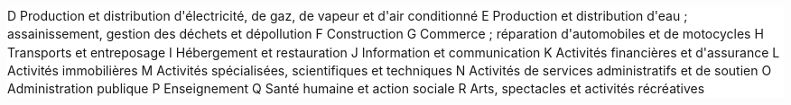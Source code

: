</tr>
<tr>
<td align="left">D</td>
<td align="left">Production et distribution d'électricité, de gaz, de vapeur et d'air conditionné</td>
</tr>
<tr>
<td align="left">E</td>
<td align="left">Production et distribution d'eau ; assainissement, gestion des déchets et dépollution</td>
</tr>
<tr>
<td align="left">F</td>
<td align="left">Construction</td>
</tr>
<tr>
<td align="left">G</td>
<td align="left">Commerce ; réparation d'automobiles et de motocycles</td>
</tr>
<tr>
<td align="left">H</td>
<td align="left">Transports et entreposage</td>
</tr>
<tr>
<td align="left">I</td>
<td align="left">Hébergement et restauration</td>
</tr>
<tr>
<td align="left">J</td>
<td align="left">Information et communication</td>
</tr>
<tr>
<td align="left">K</td>
<td align="left">Activités financières et d'assurance</td>
</tr>
<tr>
<td align="left">L</td>
<td align="left">Activités immobilières</td>
</tr>
<tr>
<td align="left">M</td>
<td align="left">Activités spécialisées, scientifiques et techniques</td>
</tr>
<tr>
<td align="left">N</td>
<td align="left">Activités de services administratifs et de soutien</td>
</tr>
<tr>
<td align="left">O</td>
<td align="left">Administration publique</td>
</tr>
<tr>
<td align="left">P</td>
<td align="left">Enseignement</td>
</tr>
<tr>
<td align="left">Q</td>
<td align="left">Santé humaine et action sociale</td>
</tr>
<tr>
<td align="left">R</td>
<td align="left">Arts, spectacles et activités récréatives</td>
</tr>
<tr>